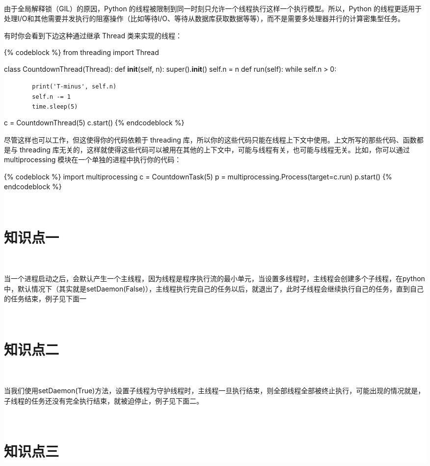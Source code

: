 由于全局解释锁（GIL）的原因，Python 的线程被限制到同一时刻只允许一个线程执行这样一个执行模型。所以，Python 的线程更适用于处理I/O和其他需要并发执行的阻塞操作（比如等待I/O、等待从数据库获取数据等等），而不是需要多处理器并行的计算密集型任务。

有时你会看到下边这种通过继承 Thread 类来实现的线程：

{% codeblock %}
from threading import Thread

class CountdownThread(Thread):
    def __init__(self, n):
        super().__init__()
        self.n = n
    def run(self):
        while self.n > 0:

            print('T-minus', self.n)
            self.n -= 1
            time.sleep(5)

c = CountdownThread(5)
c.start()
{% endcodeblock %}

尽管这样也可以工作，但这使得你的代码依赖于 threading 库，所以你的这些代码只能在线程上下文中使用。上文所写的那些代码、函数都是与 threading 库无关的，这样就使得这些代码可以被用在其他的上下文中，可能与线程有关，也可能与线程无关。比如，你可以通过 multiprocessing 模块在一个单独的进程中执行你的代码：

{% codeblock %}
import multiprocessing
c = CountdownTask(5)
p = multiprocessing.Process(target=c.run)
p.start()
{% endcodeblock %}

<br/>

# 知识点一

<br/>

当一个进程启动之后，会默认产生一个主线程，因为线程是程序执行流的最小单元，当设置多线程时，主线程会创建多个子线程，在python中，默认情况下（其实就是setDaemon(False)），主线程执行完自己的任务以后，就退出了，此时子线程会继续执行自己的任务，直到自己的任务结束，例子见下面一

<br/>

# 知识点二

<br/>

当我们使用setDaemon(True)方法，设置子线程为守护线程时，主线程一旦执行结束，则全部线程全部被终止执行，可能出现的情况就是，子线程的任务还没有完全执行结束，就被迫停止，例子见下面二。

<br/>

# 知识点三
